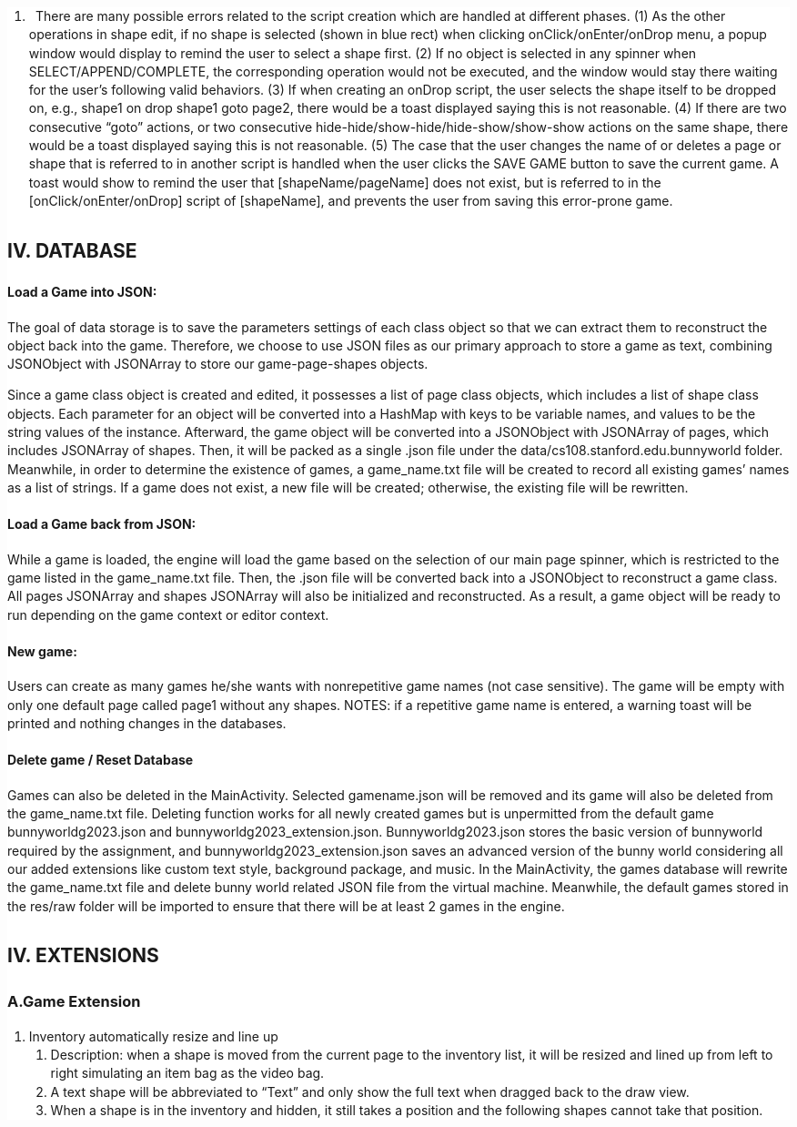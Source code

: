    1. ` `There are many possible errors related to the script creation which are handled at different phases. (1) As the other operations in shape edit, if no shape is selected (shown in blue rect) when clicking onClick/onEnter/onDrop menu, a popup window would display to remind the user to select a shape first. (2) If no object is selected in any spinner when SELECT/APPEND/COMPLETE, the corresponding operation would not be executed, and the window would stay there waiting for the user’s following valid behaviors. (3) If when creating an onDrop script, the user selects the shape itself to be dropped on, e.g., shape1 on drop shape1 goto page2, there would be a toast displayed saying this is not reasonable. (4) If there are two consecutive “goto” actions, or two consecutive hide-hide/show-hide/hide-show/show-show actions on the same shape, there would be a toast displayed saying this is not reasonable. (5) The case that the user changes the name of or deletes a page or shape that is referred to in another script is handled when the user clicks the SAVE GAME button to save the current game. A toast would show to remind the user that [shapeName/pageName] does not exist, but is referred to in the [onClick/onEnter/onDrop] script of [shapeName], and prevents the user from saving this error-prone game.

## IV. DATABASE
#### Load a Game into JSON:
The goal of data storage is to save the parameters settings of each class object so that we can extract them to reconstruct the object back into the game. Therefore, we choose to use JSON files as our primary approach to store a game as text, combining JSONObject with JSONArray to store our game-page-shapes objects.

Since a game class object is created and edited, it possesses a list of page class objects, which includes a list of shape class objects. Each parameter for an object will be converted into a HashMap with keys to be variable names, and values to be the string values of the instance. Afterward, the game object will be converted into a JSONObject with JSONArray of pages, which includes JSONArray of shapes. Then, it will be packed as a single .json file under the data/cs108.stanford.edu.bunnyworld folder. Meanwhile, in order to determine the existence of games, a game\_name.txt file will be created to record all existing games’ names as a list of strings. If a game does not exist, a new file will be created; otherwise, the existing file will be rewritten.
#### Load a Game back from JSON:
While a game is loaded, the engine will load the game based on the selection of our main page spinner, which is restricted to the game listed in the game\_name.txt file. Then, the .json file will be converted back into a JSONObject to reconstruct a game class. All pages JSONArray and shapes JSONArray will also be initialized and reconstructed. As a result, a game object will be ready to run depending on the game context or editor context.
#### New game:
Users can create as many games he/she wants with nonrepetitive game names (not case sensitive). The game will be empty with only one default page called page1 without any shapes. NOTES: if a repetitive game name is entered, a warning toast will be printed and nothing changes in the databases.
#### Delete game / Reset Database
Games can also be deleted in the MainActivity. Selected gamename.json will be removed and its game will also be deleted from the game\_name.txt file. Deleting function works for all newly created games but is unpermitted from the default game bunnyworldg2023.json and bunnyworldg2023\_extension.json. Bunnyworldg2023.json stores the basic version of bunnyworld required by the assignment, and bunnyworldg2023\_extension.json saves an advanced version of the bunny world considering all our added extensions like custom text style, background package, and music. In the MainActivity, the games database will rewrite the game\_name.txt file and delete bunny world related JSON file from the virtual machine. Meanwhile, the default games stored in the res/raw folder will be imported to ensure that there will be at least 2 games in the engine.
## IV. EXTENSIONS
### A.Game Extension
1. Inventory automatically resize and line up
   1. Description: when a shape is moved from the current page to the inventory list, it will be resized and lined up from left to right simulating an item bag as the video bag. 
   1. A text shape will be abbreviated to “Text” and only show the full text when dragged back to the draw view.
   1. When a shape is in the inventory and hidden, it still takes a position and the following shapes cannot take that position. 